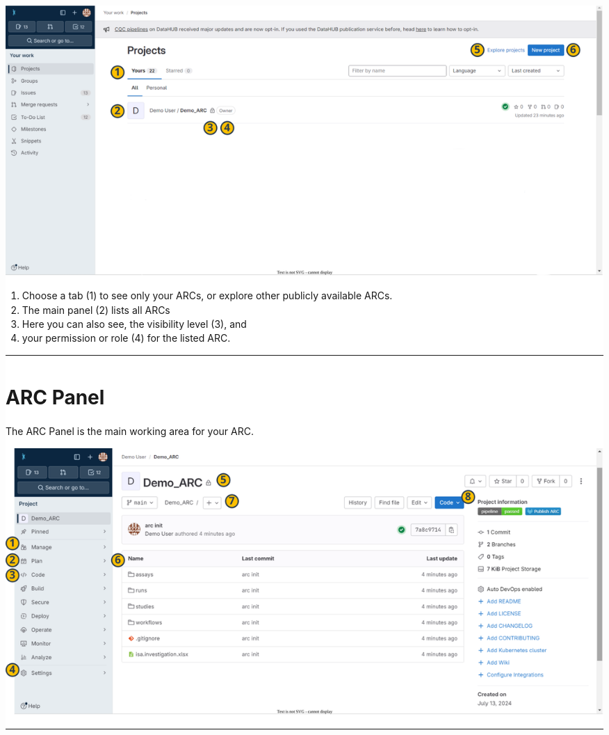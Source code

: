 ![bg right w:600](./../../../img/datahub-projectsPanel.drawio.svg)

1. Choose a tab (1) to see only your ARCs, or explore other publicly available ARCs. 
2. The main panel (2) lists all ARCs
3. Here you can also see, the visibility level (3), and 
4. your permission or role (4) for the listed ARC. 

---

# ARC Panel

The ARC Panel is the main working area for your ARC.

![w:1000](./../../../img/datahub-ARC-overview.drawio.svg)

---